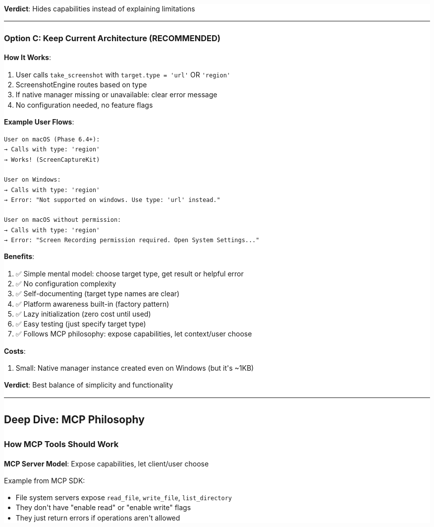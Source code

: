 **Verdict**: Hides capabilities instead of explaining limitations

---

### Option C: Keep Current Architecture (RECOMMENDED)

**How It Works**:
1. User calls `take_screenshot` with `target.type = 'url'` OR `'region'`
2. ScreenshotEngine routes based on type
3. If native manager missing or unavailable: clear error message
4. No configuration needed, no feature flags

**Example User Flows**:

```
User on macOS (Phase 6.4+):
→ Calls with type: 'region'
→ Works! (ScreenCaptureKit)

User on Windows:
→ Calls with type: 'region'
→ Error: "Not supported on windows. Use type: 'url' instead."

User on macOS without permission:
→ Calls with type: 'region'
→ Error: "Screen Recording permission required. Open System Settings..."
```

**Benefits**:
1. ✅ Simple mental model: choose target type, get result or helpful error
2. ✅ No configuration complexity
3. ✅ Self-documenting (target type names are clear)
4. ✅ Platform awareness built-in (factory pattern)
5. ✅ Lazy initialization (zero cost until used)
6. ✅ Easy testing (just specify target type)
7. ✅ Follows MCP philosophy: expose capabilities, let context/user choose

**Costs**:
1. Small: Native manager instance created even on Windows (but it's ~1KB)

**Verdict**: Best balance of simplicity and functionality

---

## Deep Dive: MCP Philosophy

### How MCP Tools Should Work

**MCP Server Model**: Expose capabilities, let client/user choose

Example from MCP SDK:
- File system servers expose `read_file`, `write_file`, `list_directory`
- They don't have "enable read" or "enable write" flags
- They just return errors if operations aren't allowed
